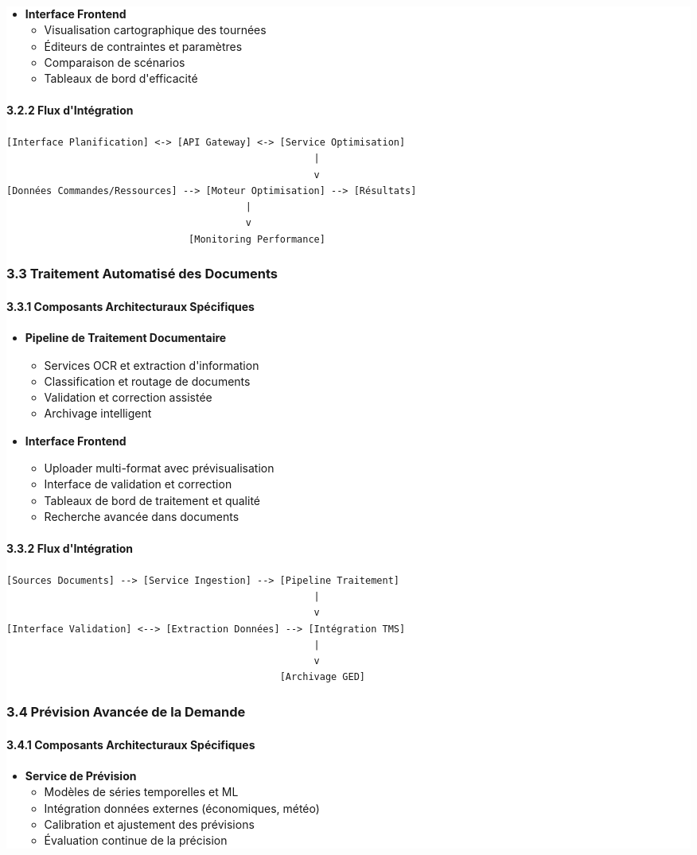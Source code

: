 - **Interface Frontend**
  - Visualisation cartographique des tournées
  - Éditeurs de contraintes et paramètres
  - Comparaison de scénarios
  - Tableaux de bord d'efficacité

#### 3.2.2 Flux d'Intégration

```
[Interface Planification] <-> [API Gateway] <-> [Service Optimisation]
                                                      |
                                                      v
[Données Commandes/Ressources] --> [Moteur Optimisation] --> [Résultats]
                                          |
                                          v
                                [Monitoring Performance]
```

### 3.3 Traitement Automatisé des Documents

#### 3.3.1 Composants Architecturaux Spécifiques

- **Pipeline de Traitement Documentaire**
  - Services OCR et extraction d'information
  - Classification et routage de documents
  - Validation et correction assistée
  - Archivage intelligent

- **Interface Frontend**
  - Uploader multi-format avec prévisualisation
  - Interface de validation et correction
  - Tableaux de bord de traitement et qualité
  - Recherche avancée dans documents

#### 3.3.2 Flux d'Intégration

```
[Sources Documents] --> [Service Ingestion] --> [Pipeline Traitement]
                                                      |
                                                      v
[Interface Validation] <--> [Extraction Données] --> [Intégration TMS]
                                                      |
                                                      v
                                                [Archivage GED]
```

### 3.4 Prévision Avancée de la Demande

#### 3.4.1 Composants Architecturaux Spécifiques

- **Service de Prévision**
  - Modèles de séries temporelles et ML
  - Intégration données externes (économiques, météo)
  - Calibration et ajustement des prévisions
  - Évaluation continue de la précision
